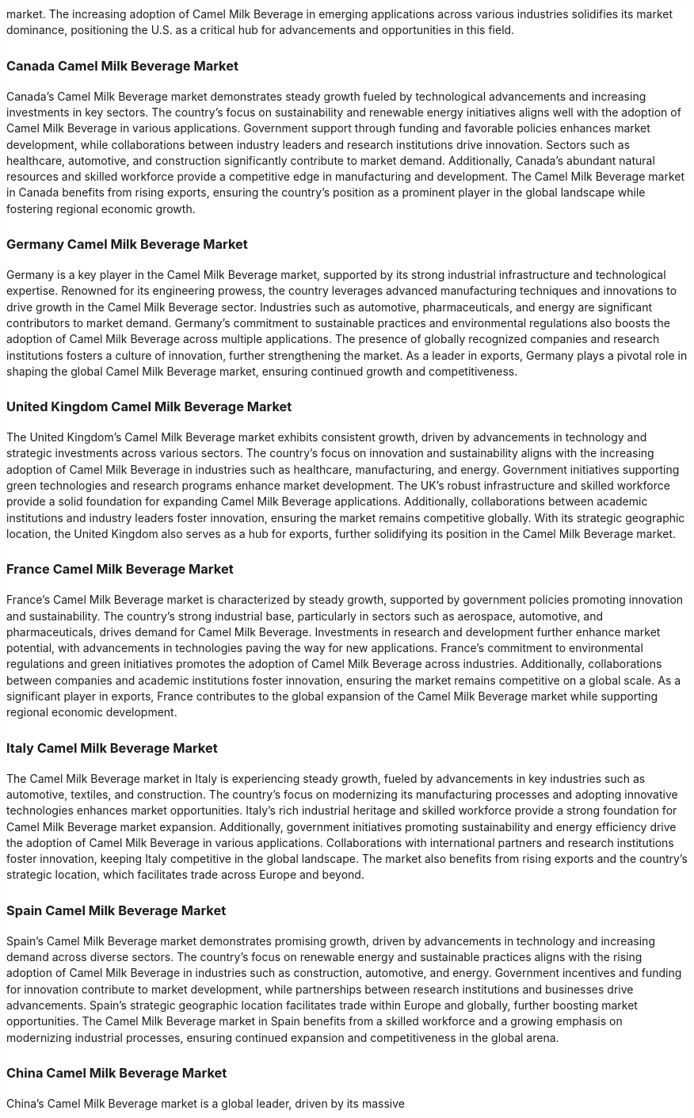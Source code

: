 market. The increasing adoption of Camel Milk Beverage in emerging applications across various industries solidifies its market dominance, positioning the U.S. as a critical hub for advancements and opportunities in this field.</p><h3>Canada Camel Milk Beverage Market</h3><p>Canada&rsquo;s Camel Milk Beverage market demonstrates steady growth fueled by technological advancements and increasing investments in key sectors. The country&rsquo;s focus on sustainability and renewable energy initiatives aligns well with the adoption of Camel Milk Beverage in various applications. Government support through funding and favorable policies enhances market development, while collaborations between industry leaders and research institutions drive innovation. Sectors such as healthcare, automotive, and construction significantly contribute to market demand. Additionally, Canada&rsquo;s abundant natural resources and skilled workforce provide a competitive edge in manufacturing and development. The Camel Milk Beverage market in Canada benefits from rising exports, ensuring the country&rsquo;s position as a prominent player in the global landscape while fostering regional economic growth.</p><h3>Germany Camel Milk Beverage Market</h3><p>Germany is a key player in the Camel Milk Beverage market, supported by its strong industrial infrastructure and technological expertise. Renowned for its engineering prowess, the country leverages advanced manufacturing techniques and innovations to drive growth in the Camel Milk Beverage sector. Industries such as automotive, pharmaceuticals, and energy are significant contributors to market demand. Germany&rsquo;s commitment to sustainable practices and environmental regulations also boosts the adoption of Camel Milk Beverage across multiple applications. The presence of globally recognized companies and research institutions fosters a culture of innovation, further strengthening the market. As a leader in exports, Germany plays a pivotal role in shaping the global Camel Milk Beverage market, ensuring continued growth and competitiveness.</p><h3>United Kingdom Camel Milk Beverage Market</h3><p>The United Kingdom&rsquo;s Camel Milk Beverage market exhibits consistent growth, driven by advancements in technology and strategic investments across various sectors. The country&rsquo;s focus on innovation and sustainability aligns with the increasing adoption of Camel Milk Beverage in industries such as healthcare, manufacturing, and energy. Government initiatives supporting green technologies and research programs enhance market development. The UK&rsquo;s robust infrastructure and skilled workforce provide a solid foundation for expanding Camel Milk Beverage applications. Additionally, collaborations between academic institutions and industry leaders foster innovation, ensuring the market remains competitive globally. With its strategic geographic location, the United Kingdom also serves as a hub for exports, further solidifying its position in the Camel Milk Beverage market.</p><h3>France Camel Milk Beverage Market</h3><p>France&rsquo;s Camel Milk Beverage market is characterized by steady growth, supported by government policies promoting innovation and sustainability. The country&rsquo;s strong industrial base, particularly in sectors such as aerospace, automotive, and pharmaceuticals, drives demand for Camel Milk Beverage. Investments in research and development further enhance market potential, with advancements in technologies paving the way for new applications. France&rsquo;s commitment to environmental regulations and green initiatives promotes the adoption of Camel Milk Beverage across industries. Additionally, collaborations between companies and academic institutions foster innovation, ensuring the market remains competitive on a global scale. As a significant player in exports, France contributes to the global expansion of the Camel Milk Beverage market while supporting regional economic development.</p><h3>Italy Camel Milk Beverage Market</h3><p>The Camel Milk Beverage market in Italy is experiencing steady growth, fueled by advancements in key industries such as automotive, textiles, and construction. The country&rsquo;s focus on modernizing its manufacturing processes and adopting innovative technologies enhances market opportunities. Italy&rsquo;s rich industrial heritage and skilled workforce provide a strong foundation for Camel Milk Beverage market expansion. Additionally, government initiatives promoting sustainability and energy efficiency drive the adoption of Camel Milk Beverage in various applications. Collaborations with international partners and research institutions foster innovation, keeping Italy competitive in the global landscape. The market also benefits from rising exports and the country&rsquo;s strategic location, which facilitates trade across Europe and beyond.</p><h3>Spain Camel Milk Beverage Market</h3><p>Spain&rsquo;s Camel Milk Beverage market demonstrates promising growth, driven by advancements in technology and increasing demand across diverse sectors. The country&rsquo;s focus on renewable energy and sustainable practices aligns with the rising adoption of Camel Milk Beverage in industries such as construction, automotive, and energy. Government incentives and funding for innovation contribute to market development, while partnerships between research institutions and businesses drive advancements. Spain&rsquo;s strategic geographic location facilitates trade within Europe and globally, further boosting market opportunities. The Camel Milk Beverage market in Spain benefits from a skilled workforce and a growing emphasis on modernizing industrial processes, ensuring continued expansion and competitiveness in the global arena.</p><h3>China Camel Milk Beverage Market</h3><p>China&rsquo;s Camel Milk Beverage market is a global leader, driven by its massive